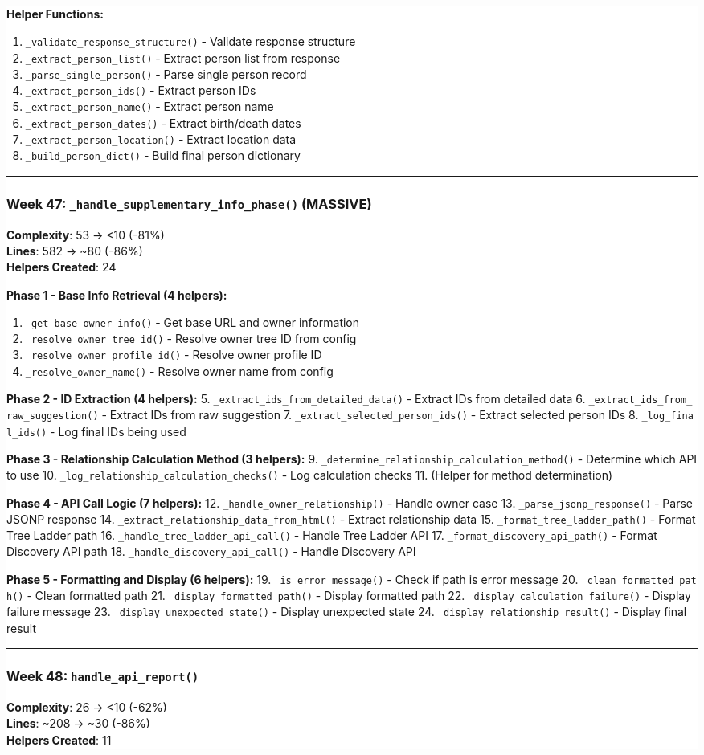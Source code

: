 **Helper Functions:**
1. `_validate_response_structure()` - Validate response structure
2. `_extract_person_list()` - Extract person list from response
3. `_parse_single_person()` - Parse single person record
4. `_extract_person_ids()` - Extract person IDs
5. `_extract_person_name()` - Extract person name
6. `_extract_person_dates()` - Extract birth/death dates
7. `_extract_person_location()` - Extract location data
8. `_build_person_dict()` - Build final person dictionary

---

### Week 47: `_handle_supplementary_info_phase()` (MASSIVE)
**Complexity**: 53 → <10 (-81%)  
**Lines**: 582 → ~80 (-86%)  
**Helpers Created**: 24

**Phase 1 - Base Info Retrieval (4 helpers):**
1. `_get_base_owner_info()` - Get base URL and owner information
2. `_resolve_owner_tree_id()` - Resolve owner tree ID from config
3. `_resolve_owner_profile_id()` - Resolve owner profile ID
4. `_resolve_owner_name()` - Resolve owner name from config

**Phase 2 - ID Extraction (4 helpers):**
5. `_extract_ids_from_detailed_data()` - Extract IDs from detailed data
6. `_extract_ids_from_raw_suggestion()` - Extract IDs from raw suggestion
7. `_extract_selected_person_ids()` - Extract selected person IDs
8. `_log_final_ids()` - Log final IDs being used

**Phase 3 - Relationship Calculation Method (3 helpers):**
9. `_determine_relationship_calculation_method()` - Determine which API to use
10. `_log_relationship_calculation_checks()` - Log calculation checks
11. (Helper for method determination)

**Phase 4 - API Call Logic (7 helpers):**
12. `_handle_owner_relationship()` - Handle owner case
13. `_parse_jsonp_response()` - Parse JSONP response
14. `_extract_relationship_data_from_html()` - Extract relationship data
15. `_format_tree_ladder_path()` - Format Tree Ladder path
16. `_handle_tree_ladder_api_call()` - Handle Tree Ladder API
17. `_format_discovery_api_path()` - Format Discovery API path
18. `_handle_discovery_api_call()` - Handle Discovery API

**Phase 5 - Formatting and Display (6 helpers):**
19. `_is_error_message()` - Check if path is error message
20. `_clean_formatted_path()` - Clean formatted path
21. `_display_formatted_path()` - Display formatted path
22. `_display_calculation_failure()` - Display failure message
23. `_display_unexpected_state()` - Display unexpected state
24. `_display_relationship_result()` - Display final result

---

### Week 48: `handle_api_report()`
**Complexity**: 26 → <10 (-62%)  
**Lines**: ~208 → ~30 (-86%)  
**Helpers Created**: 11

